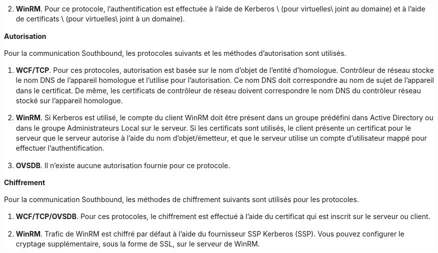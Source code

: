 2. **WinRM**. Pour ce protocole, l’authentification est effectuée à l’aide de Kerberos \ (pour virtuelles\ joint au domaine) et à l’aide de certificats \ (pour virtuelles\ joint à un domaine).

**Autorisation**

Pour la communication Southbound, les protocoles suivants et les méthodes d’autorisation sont utilisés.

1. **WCF/TCP**. Pour ces protocoles, autorisation est basée sur le nom d’objet de l’entité d’homologue. Contrôleur de réseau stocke le nom DNS de l’appareil homologue et l’utilise pour l’autorisation. Ce nom DNS doit correspondre au nom de sujet de l’appareil dans le certificat. De même, les certificats de contrôleur de réseau doivent correspondre le nom DNS du contrôleur réseau stocké sur l’appareil homologue.

2. **WinRM**. Si Kerberos est utilisé, le compte du client WinRM doit être présent dans un groupe prédéfini dans Active Directory ou dans le groupe Administrateurs Local sur le serveur. Si les certificats sont utilisés, le client présente un certificat pour le serveur que le serveur autorise à l’aide du nom d’objet/émetteur, et que le serveur utilise un compte d’utilisateur mappé pour effectuer l’authentification.

3.  **OVSDB**. Il n’existe aucune autorisation fournie pour ce protocole.

**Chiffrement**

Pour la communication Southbound, les méthodes de chiffrement suivants sont utilisés pour les protocoles.

1. **WCF/TCP/OVSDB**. Pour ces protocoles, le chiffrement est effectué à l’aide du certificat qui est inscrit sur le serveur ou client.

2. **WinRM**. Trafic de WinRM est chiffré par défaut à l’aide du fournisseur SSP Kerberos \(SSP\). Vous pouvez configurer le cryptage supplémentaire, sous la forme de SSL, sur le serveur de WinRM.
